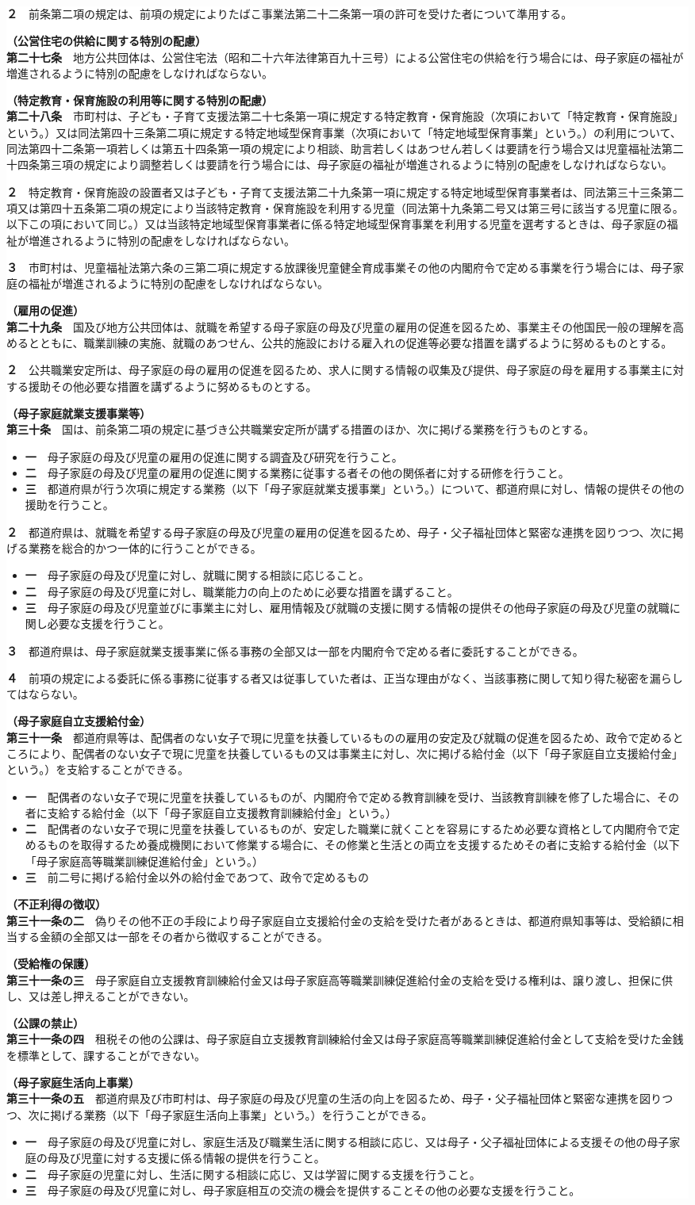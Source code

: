 **２**　前条第二項の規定は、前項の規定によりたばこ事業法第二十二条第一項の許可を受けた者について準用する。  
  
**（公営住宅の供給に関する特別の配慮）**  
**第二十七条**　地方公共団体は、公営住宅法（昭和二十六年法律第百九十三号）による公営住宅の供給を行う場合には、母子家庭の福祉が増進されるように特別の配慮をしなければならない。  
  
**（特定教育・保育施設の利用等に関する特別の配慮）**  
**第二十八条**　市町村は、子ども・子育て支援法第二十七条第一項に規定する特定教育・保育施設（次項において「特定教育・保育施設」という。）又は同法第四十三条第二項に規定する特定地域型保育事業（次項において「特定地域型保育事業」という。）の利用について、同法第四十二条第一項若しくは第五十四条第一項の規定により相談、助言若しくはあつせん若しくは要請を行う場合又は児童福祉法第二十四条第三項の規定により調整若しくは要請を行う場合には、母子家庭の福祉が増進されるように特別の配慮をしなければならない。  
  
**２**　特定教育・保育施設の設置者又は子ども・子育て支援法第二十九条第一項に規定する特定地域型保育事業者は、同法第三十三条第二項又は第四十五条第二項の規定により当該特定教育・保育施設を利用する児童（同法第十九条第二号又は第三号に該当する児童に限る。以下この項において同じ。）又は当該特定地域型保育事業者に係る特定地域型保育事業を利用する児童を選考するときは、母子家庭の福祉が増進されるように特別の配慮をしなければならない。  
  
**３**　市町村は、児童福祉法第六条の三第二項に規定する放課後児童健全育成事業その他の内閣府令で定める事業を行う場合には、母子家庭の福祉が増進されるように特別の配慮をしなければならない。  
  
**（雇用の促進）**  
**第二十九条**　国及び地方公共団体は、就職を希望する母子家庭の母及び児童の雇用の促進を図るため、事業主その他国民一般の理解を高めるとともに、職業訓練の実施、就職のあつせん、公共的施設における雇入れの促進等必要な措置を講ずるように努めるものとする。  
  
**２**　公共職業安定所は、母子家庭の母の雇用の促進を図るため、求人に関する情報の収集及び提供、母子家庭の母を雇用する事業主に対する援助その他必要な措置を講ずるように努めるものとする。  
  
**（母子家庭就業支援事業等）**  
**第三十条**　国は、前条第二項の規定に基づき公共職業安定所が講ずる措置のほか、次に掲げる業務を行うものとする。  
* **一**　母子家庭の母及び児童の雇用の促進に関する調査及び研究を行うこと。  
* **二**　母子家庭の母及び児童の雇用の促進に関する業務に従事する者その他の関係者に対する研修を行うこと。  
* **三**　都道府県が行う次項に規定する業務（以下「母子家庭就業支援事業」という。）について、都道府県に対し、情報の提供その他の援助を行うこと。  
  
**２**　都道府県は、就職を希望する母子家庭の母及び児童の雇用の促進を図るため、母子・父子福祉団体と緊密な連携を図りつつ、次に掲げる業務を総合的かつ一体的に行うことができる。  
* **一**　母子家庭の母及び児童に対し、就職に関する相談に応じること。  
* **二**　母子家庭の母及び児童に対し、職業能力の向上のために必要な措置を講ずること。  
* **三**　母子家庭の母及び児童並びに事業主に対し、雇用情報及び就職の支援に関する情報の提供その他母子家庭の母及び児童の就職に関し必要な支援を行うこと。  
  
**３**　都道府県は、母子家庭就業支援事業に係る事務の全部又は一部を内閣府令で定める者に委託することができる。  
  
**４**　前項の規定による委託に係る事務に従事する者又は従事していた者は、正当な理由がなく、当該事務に関して知り得た秘密を漏らしてはならない。  
  
**（母子家庭自立支援給付金）**  
**第三十一条**　都道府県等は、配偶者のない女子で現に児童を扶養しているものの雇用の安定及び就職の促進を図るため、政令で定めるところにより、配偶者のない女子で現に児童を扶養しているもの又は事業主に対し、次に掲げる給付金（以下「母子家庭自立支援給付金」という。）を支給することができる。  
* **一**　配偶者のない女子で現に児童を扶養しているものが、内閣府令で定める教育訓練を受け、当該教育訓練を修了した場合に、その者に支給する給付金（以下「母子家庭自立支援教育訓練給付金」という。）  
* **二**　配偶者のない女子で現に児童を扶養しているものが、安定した職業に就くことを容易にするため必要な資格として内閣府令で定めるものを取得するため養成機関において修業する場合に、その修業と生活との両立を支援するためその者に支給する給付金（以下「母子家庭高等職業訓練促進給付金」という。）  
* **三**　前二号に掲げる給付金以外の給付金であつて、政令で定めるもの  
  
**（不正利得の徴収）**  
**第三十一条の二**　偽りその他不正の手段により母子家庭自立支援給付金の支給を受けた者があるときは、都道府県知事等は、受給額に相当する金額の全部又は一部をその者から徴収することができる。  
  
**（受給権の保護）**  
**第三十一条の三**　母子家庭自立支援教育訓練給付金又は母子家庭高等職業訓練促進給付金の支給を受ける権利は、譲り渡し、担保に供し、又は差し押えることができない。  
  
**（公課の禁止）**  
**第三十一条の四**　租税その他の公課は、母子家庭自立支援教育訓練給付金又は母子家庭高等職業訓練促進給付金として支給を受けた金銭を標準として、課することができない。  
  
**（母子家庭生活向上事業）**  
**第三十一条の五**　都道府県及び市町村は、母子家庭の母及び児童の生活の向上を図るため、母子・父子福祉団体と緊密な連携を図りつつ、次に掲げる業務（以下「母子家庭生活向上事業」という。）を行うことができる。  
* **一**　母子家庭の母及び児童に対し、家庭生活及び職業生活に関する相談に応じ、又は母子・父子福祉団体による支援その他の母子家庭の母及び児童に対する支援に係る情報の提供を行うこと。  
* **二**　母子家庭の児童に対し、生活に関する相談に応じ、又は学習に関する支援を行うこと。  
* **三**　母子家庭の母及び児童に対し、母子家庭相互の交流の機会を提供することその他の必要な支援を行うこと。  
  
